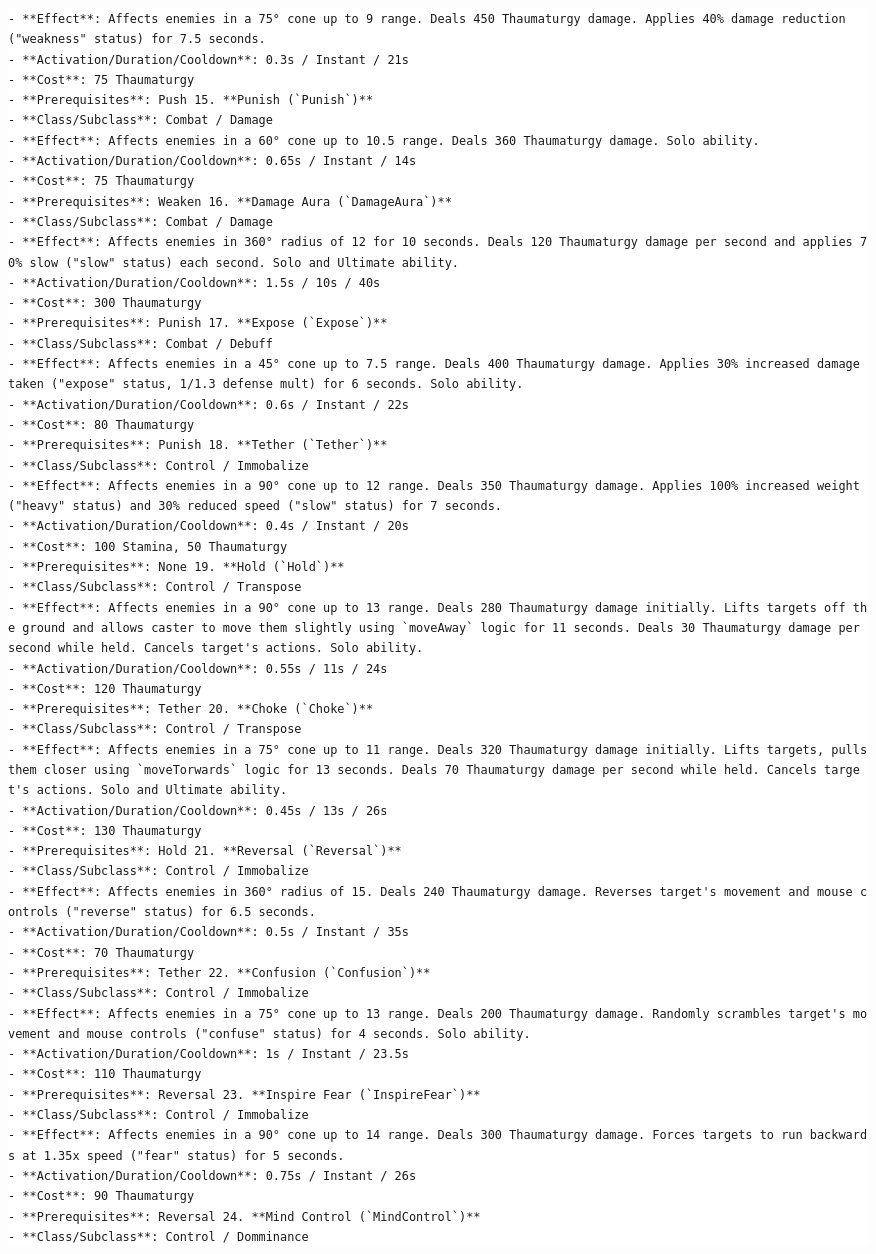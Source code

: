     - **Effect**: Affects enemies in a 75° cone up to 9 range. Deals 450 Thaumaturgy damage. Applies 40% damage reduction ("weakness" status) for 7.5 seconds.
    - **Activation/Duration/Cooldown**: 0.3s / Instant / 21s
    - **Cost**: 75 Thaumaturgy
    - **Prerequisites**: Push 15. **Punish (`Punish`)**
    - **Class/Subclass**: Combat / Damage
    - **Effect**: Affects enemies in a 60° cone up to 10.5 range. Deals 360 Thaumaturgy damage. Solo ability.
    - **Activation/Duration/Cooldown**: 0.65s / Instant / 14s
    - **Cost**: 75 Thaumaturgy
    - **Prerequisites**: Weaken 16. **Damage Aura (`DamageAura`)**
    - **Class/Subclass**: Combat / Damage
    - **Effect**: Affects enemies in 360° radius of 12 for 10 seconds. Deals 120 Thaumaturgy damage per second and applies 70% slow ("slow" status) each second. Solo and Ultimate ability.
    - **Activation/Duration/Cooldown**: 1.5s / 10s / 40s
    - **Cost**: 300 Thaumaturgy
    - **Prerequisites**: Punish 17. **Expose (`Expose`)**
    - **Class/Subclass**: Combat / Debuff
    - **Effect**: Affects enemies in a 45° cone up to 7.5 range. Deals 400 Thaumaturgy damage. Applies 30% increased damage taken ("expose" status, 1/1.3 defense mult) for 6 seconds. Solo ability.
    - **Activation/Duration/Cooldown**: 0.6s / Instant / 22s
    - **Cost**: 80 Thaumaturgy
    - **Prerequisites**: Punish 18. **Tether (`Tether`)**
    - **Class/Subclass**: Control / Immobalize
    - **Effect**: Affects enemies in a 90° cone up to 12 range. Deals 350 Thaumaturgy damage. Applies 100% increased weight ("heavy" status) and 30% reduced speed ("slow" status) for 7 seconds.
    - **Activation/Duration/Cooldown**: 0.4s / Instant / 20s
    - **Cost**: 100 Stamina, 50 Thaumaturgy
    - **Prerequisites**: None 19. **Hold (`Hold`)**
    - **Class/Subclass**: Control / Transpose
    - **Effect**: Affects enemies in a 90° cone up to 13 range. Deals 280 Thaumaturgy damage initially. Lifts targets off the ground and allows caster to move them slightly using `moveAway` logic for 11 seconds. Deals 30 Thaumaturgy damage per second while held. Cancels target's actions. Solo ability.
    - **Activation/Duration/Cooldown**: 0.55s / 11s / 24s
    - **Cost**: 120 Thaumaturgy
    - **Prerequisites**: Tether 20. **Choke (`Choke`)**
    - **Class/Subclass**: Control / Transpose
    - **Effect**: Affects enemies in a 75° cone up to 11 range. Deals 320 Thaumaturgy damage initially. Lifts targets, pulls them closer using `moveTorwards` logic for 13 seconds. Deals 70 Thaumaturgy damage per second while held. Cancels target's actions. Solo and Ultimate ability.
    - **Activation/Duration/Cooldown**: 0.45s / 13s / 26s
    - **Cost**: 130 Thaumaturgy
    - **Prerequisites**: Hold 21. **Reversal (`Reversal`)**
    - **Class/Subclass**: Control / Immobalize
    - **Effect**: Affects enemies in 360° radius of 15. Deals 240 Thaumaturgy damage. Reverses target's movement and mouse controls ("reverse" status) for 6.5 seconds.
    - **Activation/Duration/Cooldown**: 0.5s / Instant / 35s
    - **Cost**: 70 Thaumaturgy
    - **Prerequisites**: Tether 22. **Confusion (`Confusion`)**
    - **Class/Subclass**: Control / Immobalize
    - **Effect**: Affects enemies in a 75° cone up to 13 range. Deals 200 Thaumaturgy damage. Randomly scrambles target's movement and mouse controls ("confuse" status) for 4 seconds. Solo ability.
    - **Activation/Duration/Cooldown**: 1s / Instant / 23.5s
    - **Cost**: 110 Thaumaturgy
    - **Prerequisites**: Reversal 23. **Inspire Fear (`InspireFear`)**
    - **Class/Subclass**: Control / Immobalize
    - **Effect**: Affects enemies in a 90° cone up to 14 range. Deals 300 Thaumaturgy damage. Forces targets to run backwards at 1.35x speed ("fear" status) for 5 seconds.
    - **Activation/Duration/Cooldown**: 0.75s / Instant / 26s
    - **Cost**: 90 Thaumaturgy
    - **Prerequisites**: Reversal 24. **Mind Control (`MindControl`)**
    - **Class/Subclass**: Control / Domminance